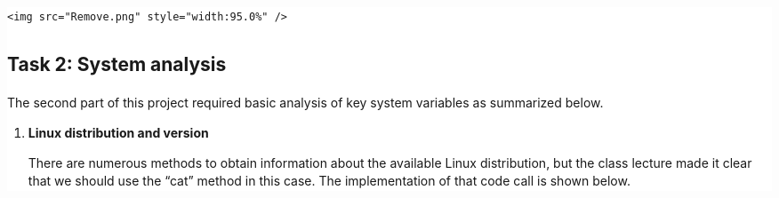     <img src="Remove.png" style="width:95.0%" />

## Task 2: System analysis

The second part of this project required basic analysis of key system
variables as summarized below.

1.  **Linux distribution and version**

    There are numerous methods to obtain information about the available
    Linux distribution, but the class lecture made it clear that we
    should use the “cat” method in this case. The implementation of that
    code call is shown below.
